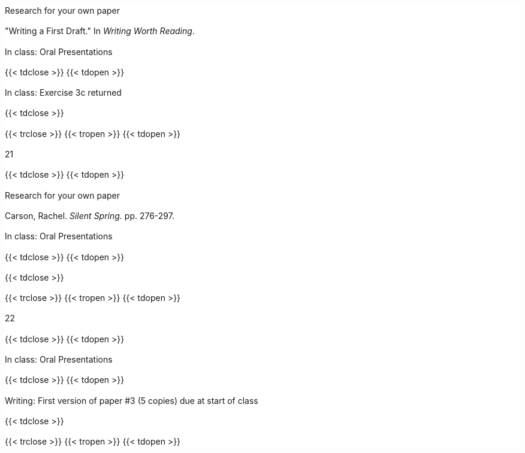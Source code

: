 
Research for your own paper

"Writing a First Draft." In _Writing Worth Reading_.

In class: Oral Presentations


{{< tdclose >}}
{{< tdopen >}}


In class: Exercise 3c returned


{{< tdclose >}}

{{< trclose >}}
{{< tropen >}}
{{< tdopen >}}


21


{{< tdclose >}}
{{< tdopen >}}


Research for your own paper

Carson, Rachel. _Silent Spring._ pp. 276-297.

In class: Oral Presentations


{{< tdclose >}}
{{< tdopen >}}

{{< tdclose >}}

{{< trclose >}}
{{< tropen >}}
{{< tdopen >}}


22


{{< tdclose >}}
{{< tdopen >}}


In class: Oral Presentations


{{< tdclose >}}
{{< tdopen >}}


Writing: First version of paper #3 (5 copies) due at start of class


{{< tdclose >}}

{{< trclose >}}
{{< tropen >}}
{{< tdopen >}}
